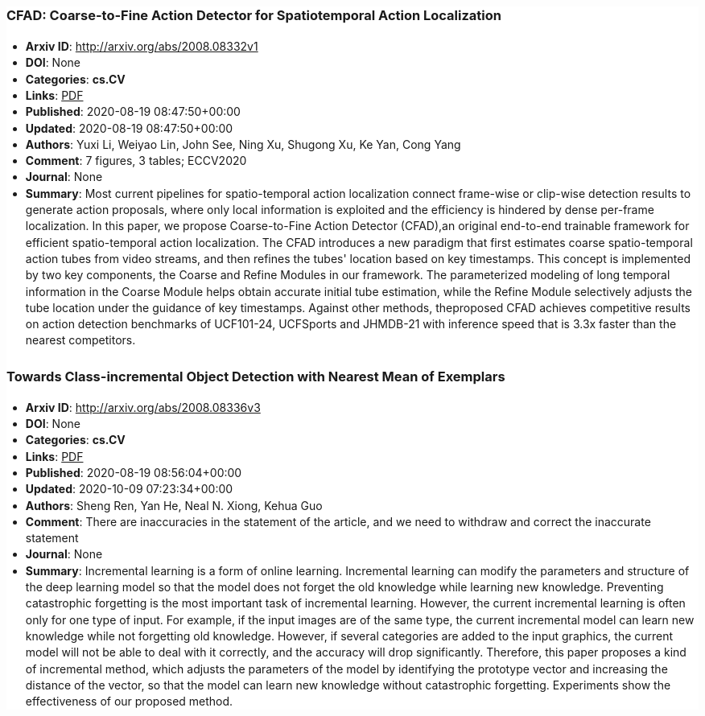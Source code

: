 

### CFAD: Coarse-to-Fine Action Detector for Spatiotemporal Action Localization
- **Arxiv ID**: http://arxiv.org/abs/2008.08332v1
- **DOI**: None
- **Categories**: **cs.CV**
- **Links**: [PDF](http://arxiv.org/pdf/2008.08332v1)
- **Published**: 2020-08-19 08:47:50+00:00
- **Updated**: 2020-08-19 08:47:50+00:00
- **Authors**: Yuxi Li, Weiyao Lin, John See, Ning Xu, Shugong Xu, Ke Yan, Cong Yang
- **Comment**: 7 figures, 3 tables; ECCV2020
- **Journal**: None
- **Summary**: Most current pipelines for spatio-temporal action localization connect frame-wise or clip-wise detection results to generate action proposals, where only local information is exploited and the efficiency is hindered by dense per-frame localization. In this paper, we propose Coarse-to-Fine Action Detector (CFAD),an original end-to-end trainable framework for efficient spatio-temporal action localization. The CFAD introduces a new paradigm that first estimates coarse spatio-temporal action tubes from video streams, and then refines the tubes' location based on key timestamps. This concept is implemented by two key components, the Coarse and Refine Modules in our framework. The parameterized modeling of long temporal information in the Coarse Module helps obtain accurate initial tube estimation, while the Refine Module selectively adjusts the tube location under the guidance of key timestamps. Against other methods, theproposed CFAD achieves competitive results on action detection benchmarks of UCF101-24, UCFSports and JHMDB-21 with inference speed that is 3.3x faster than the nearest competitors.



### Towards Class-incremental Object Detection with Nearest Mean of Exemplars
- **Arxiv ID**: http://arxiv.org/abs/2008.08336v3
- **DOI**: None
- **Categories**: **cs.CV**
- **Links**: [PDF](http://arxiv.org/pdf/2008.08336v3)
- **Published**: 2020-08-19 08:56:04+00:00
- **Updated**: 2020-10-09 07:23:34+00:00
- **Authors**: Sheng Ren, Yan He, Neal N. Xiong, Kehua Guo
- **Comment**: There are inaccuracies in the statement of the article, and we need
  to withdraw and correct the inaccurate statement
- **Journal**: None
- **Summary**: Incremental learning is a form of online learning. Incremental learning can modify the parameters and structure of the deep learning model so that the model does not forget the old knowledge while learning new knowledge. Preventing catastrophic forgetting is the most important task of incremental learning. However, the current incremental learning is often only for one type of input. For example, if the input images are of the same type, the current incremental model can learn new knowledge while not forgetting old knowledge. However, if several categories are added to the input graphics, the current model will not be able to deal with it correctly, and the accuracy will drop significantly. Therefore, this paper proposes a kind of incremental method, which adjusts the parameters of the model by identifying the prototype vector and increasing the distance of the vector, so that the model can learn new knowledge without catastrophic forgetting. Experiments show the effectiveness of our proposed method.
